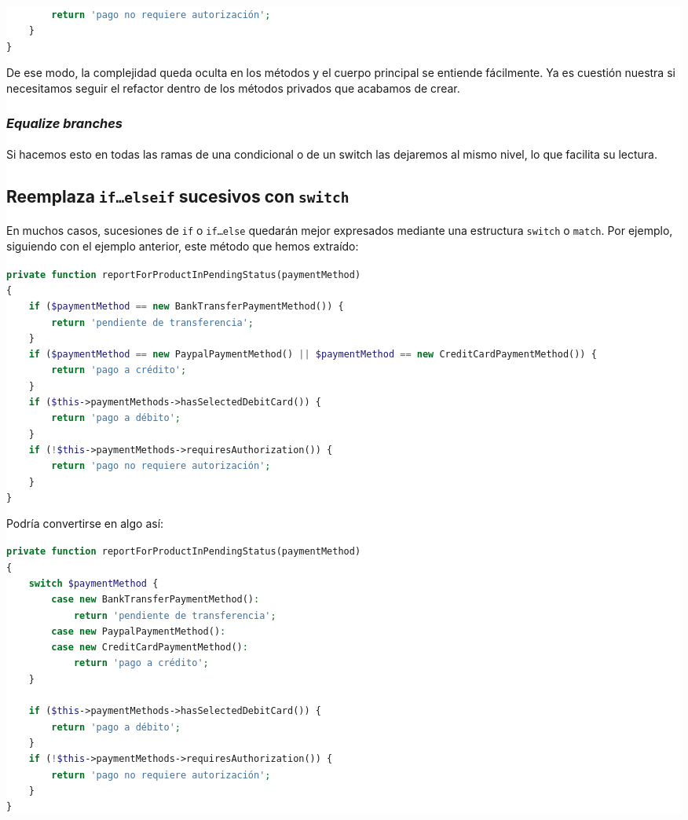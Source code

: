 ```php
        return 'pago no requiere autorización';
    }
}
```

De ese modo, la complejidad queda oculta en los métodos y el cuerpo principal se entiende fácilmente. Ya es cuestión nuestra si necesitamos seguir el refactor dentro de los métodos privados que acabamos de crear.

### _Equalize branches_

Si hacemos esto en todas las ramas de una condicional o de un switch las dejaremos al mismo nivel, lo que facilita su lectura.

## Reemplaza `if…elseif` sucesivos con `switch`

En muchos casos, sucesiones de `if` o `if…else` quedarán mejor expresados mediante una estructura `switch` o `match`. Por ejemplo, siguiendo con el ejemplo anterior, este método que hemos extraído:

```php
private function reportForProductInPendingStatus(paymentMethod)
{
    if ($paymentMethod == new BankTransferPaymentMethod()) {
        return 'pendiente de transferencia';
    }
    if ($paymentMethod == new PaypalPaymentMethod() || $paymentMethod == new CreditCardPaymentMethod()) {
        return 'pago a crédito';
    }
    if ($this->paymentMethods->hasSelectedDebitCard()) {
        return 'pago a débito';
    }
    if (!$this->paymentMethods->requiresAuthorization()) {
        return 'pago no requiere autorización';
    }
}
```

Podría convertirse en algo así:

```php
private function reportForProductInPendingStatus(paymentMethod)
{
    switch $paymentMethod {
        case new BankTransferPaymentMethod():
            return 'pendiente de transferencia';
        case new PaypalPaymentMethod():
        case new CreditCardPaymentMethod():
            return 'pago a crédito';
    }
    
    if ($this->paymentMethods->hasSelectedDebitCard()) {
        return 'pago a débito';
    }
    if (!$this->paymentMethods->requiresAuthorization()) {
        return 'pago no requiere autorización';
    }
}
```
